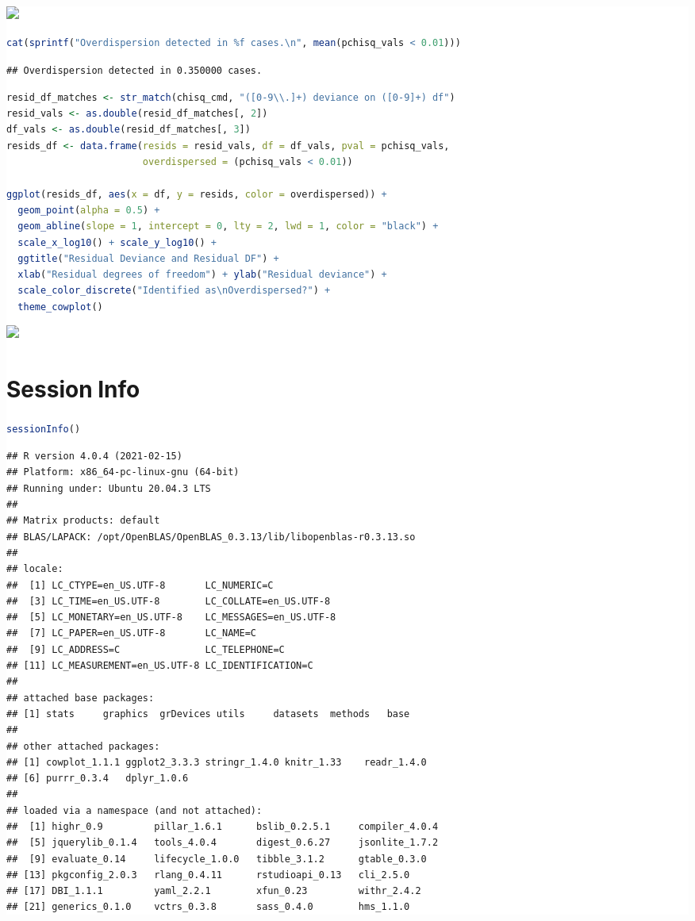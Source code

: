 ![](examine_results_files/figure-html/pois_pchisq-1.png)

```r
cat(sprintf("Overdispersion detected in %f cases.\n", mean(pchisq_vals < 0.01)))
```

```
## Overdispersion detected in 0.350000 cases.
```


```r
resid_df_matches <- str_match(chisq_cmd, "([0-9\\.]+) deviance on ([0-9]+) df")
resid_vals <- as.double(resid_df_matches[, 2])
df_vals <- as.double(resid_df_matches[, 3])
resids_df <- data.frame(resids = resid_vals, df = df_vals, pval = pchisq_vals,
                        overdispersed = (pchisq_vals < 0.01))

ggplot(resids_df, aes(x = df, y = resids, color = overdispersed)) +
  geom_point(alpha = 0.5) +
  geom_abline(slope = 1, intercept = 0, lty = 2, lwd = 1, color = "black") +
  scale_x_log10() + scale_y_log10() +
  ggtitle("Residual Deviance and Residual DF") +
  xlab("Residual degrees of freedom") + ylab("Residual deviance") +
  scale_color_discrete("Identified as\nOverdispersed?") +
  theme_cowplot()
```

![](examine_results_files/figure-html/resids_df-1.png)

# Session Info


```r
sessionInfo()
```

```
## R version 4.0.4 (2021-02-15)
## Platform: x86_64-pc-linux-gnu (64-bit)
## Running under: Ubuntu 20.04.3 LTS
## 
## Matrix products: default
## BLAS/LAPACK: /opt/OpenBLAS/OpenBLAS_0.3.13/lib/libopenblas-r0.3.13.so
## 
## locale:
##  [1] LC_CTYPE=en_US.UTF-8       LC_NUMERIC=C              
##  [3] LC_TIME=en_US.UTF-8        LC_COLLATE=en_US.UTF-8    
##  [5] LC_MONETARY=en_US.UTF-8    LC_MESSAGES=en_US.UTF-8   
##  [7] LC_PAPER=en_US.UTF-8       LC_NAME=C                 
##  [9] LC_ADDRESS=C               LC_TELEPHONE=C            
## [11] LC_MEASUREMENT=en_US.UTF-8 LC_IDENTIFICATION=C       
## 
## attached base packages:
## [1] stats     graphics  grDevices utils     datasets  methods   base     
## 
## other attached packages:
## [1] cowplot_1.1.1 ggplot2_3.3.3 stringr_1.4.0 knitr_1.33    readr_1.4.0  
## [6] purrr_0.3.4   dplyr_1.0.6  
## 
## loaded via a namespace (and not attached):
##  [1] highr_0.9         pillar_1.6.1      bslib_0.2.5.1     compiler_4.0.4   
##  [5] jquerylib_0.1.4   tools_4.0.4       digest_0.6.27     jsonlite_1.7.2   
##  [9] evaluate_0.14     lifecycle_1.0.0   tibble_3.1.2      gtable_0.3.0     
## [13] pkgconfig_2.0.3   rlang_0.4.11      rstudioapi_0.13   cli_2.5.0        
## [17] DBI_1.1.1         yaml_2.2.1        xfun_0.23         withr_2.4.2      
## [21] generics_0.1.0    vctrs_0.3.8       sass_0.4.0        hms_1.1.0        
```